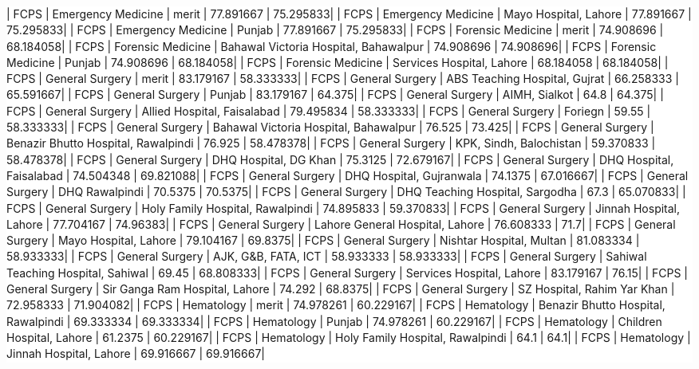 | FCPS | Emergency Medicine | merit | 77.891667 | 75.295833| 
| FCPS | Emergency Medicine | Mayo Hospital, Lahore | 77.891667 | 75.295833| 
| FCPS | Emergency Medicine | Punjab | 77.891667 | 75.295833| 
| FCPS | Forensic Medicine | merit | 74.908696 | 68.184058| 
| FCPS | Forensic Medicine | Bahawal Victoria Hospital, Bahawalpur | 74.908696 | 74.908696| 
| FCPS | Forensic Medicine | Punjab | 74.908696 | 68.184058| 
| FCPS | Forensic Medicine | Services Hospital, Lahore | 68.184058 | 68.184058| 
| FCPS | General Surgery | merit | 83.179167 | 58.333333| 
| FCPS | General Surgery | ABS Teaching Hospital, Gujrat | 66.258333 | 65.591667| 
| FCPS | General Surgery | Punjab | 83.179167 | 64.375| 
| FCPS | General Surgery | AIMH, Sialkot | 64.8 | 64.375| 
| FCPS | General Surgery | Allied Hospital, Faisalabad | 79.495834 | 58.333333| 
| FCPS | General Surgery | Foriegn | 59.55 | 58.333333| 
| FCPS | General Surgery | Bahawal Victoria Hospital, Bahawalpur | 76.525 | 73.425| 
| FCPS | General Surgery | Benazir Bhutto Hospital, Rawalpindi | 76.925 | 58.478378| 
| FCPS | General Surgery | KPK, Sindh, Balochistan | 59.370833 | 58.478378| 
| FCPS | General Surgery | DHQ Hospital, DG Khan | 75.3125 | 72.679167| 
| FCPS | General Surgery | DHQ Hospital, Faisalabad | 74.504348 | 69.821088| 
| FCPS | General Surgery | DHQ Hospital, Gujranwala | 74.1375 | 67.016667| 
| FCPS | General Surgery | DHQ Rawalpindi | 70.5375 | 70.5375| 
| FCPS | General Surgery | DHQ Teaching Hospital, Sargodha | 67.3 | 65.070833| 
| FCPS | General Surgery | Holy Family Hospital, Rawalpindi | 74.895833 | 59.370833| 
| FCPS | General Surgery | Jinnah Hospital, Lahore | 77.704167 | 74.96383| 
| FCPS | General Surgery | Lahore General Hospital, Lahore | 76.608333 | 71.7| 
| FCPS | General Surgery | Mayo Hospital, Lahore | 79.104167 | 69.8375| 
| FCPS | General Surgery | Nishtar Hospital, Multan | 81.083334 | 58.933333| 
| FCPS | General Surgery | AJK, G&B, FATA, ICT | 58.933333 | 58.933333| 
| FCPS | General Surgery | Sahiwal Teaching Hospital, Sahiwal | 69.45 | 68.808333| 
| FCPS | General Surgery | Services Hospital, Lahore | 83.179167 | 76.15| 
| FCPS | General Surgery | Sir Ganga Ram Hospital, Lahore | 74.292 | 68.8375| 
| FCPS | General Surgery | SZ Hospital, Rahim Yar Khan | 72.958333 | 71.904082| 
| FCPS | Hematology | merit | 74.978261 | 60.229167| 
| FCPS | Hematology | Benazir Bhutto Hospital, Rawalpindi | 69.333334 | 69.333334| 
| FCPS | Hematology | Punjab | 74.978261 | 60.229167| 
| FCPS | Hematology | Children Hospital, Lahore | 61.2375 | 60.229167| 
| FCPS | Hematology | Holy Family Hospital, Rawalpindi | 64.1 | 64.1| 
| FCPS | Hematology | Jinnah Hospital, Lahore | 69.916667 | 69.916667| 